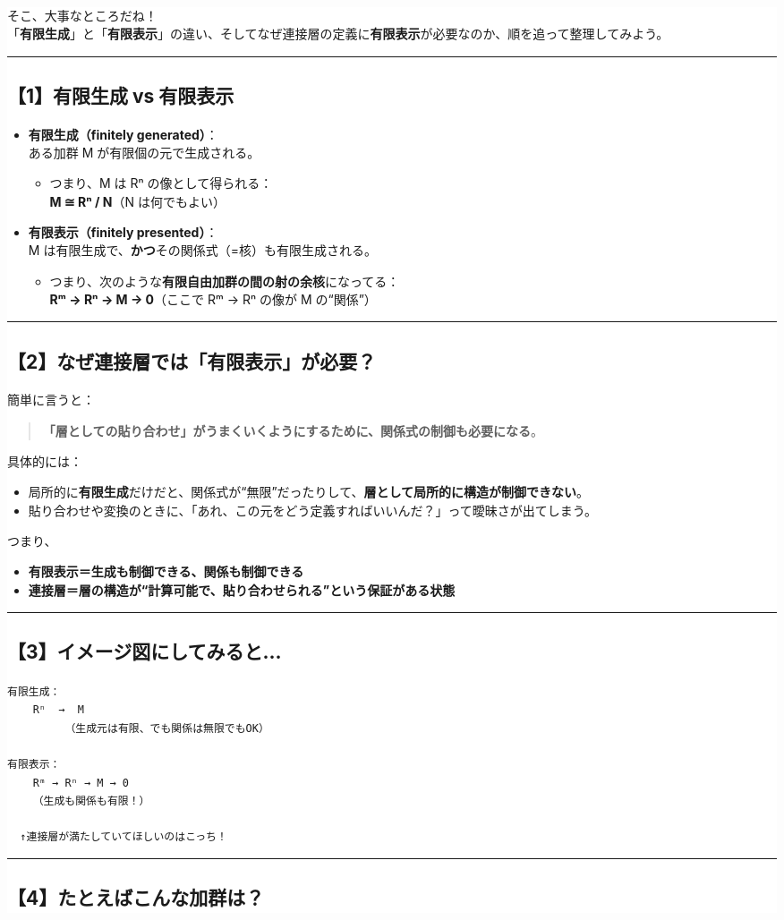 そこ、大事なところだね！  
「**有限生成**」と「**有限表示**」の違い、そしてなぜ連接層の定義に**有限表示**が必要なのか、順を追って整理してみよう。

---

## 【1】有限生成 vs 有限表示

- **有限生成（finitely generated）**：  
  ある加群 M が有限個の元で生成される。
  - つまり、M は Rⁿ の像として得られる：  
    **M ≅ Rⁿ / N**（N は何でもよい）

- **有限表示（finitely presented）**：  
  M は有限生成で、**かつ**その関係式（=核）も有限生成される。
  - つまり、次のような**有限自由加群の間の射の余核**になってる：  
    **Rᵐ → Rⁿ → M → 0**（ここで Rᵐ → Rⁿ の像が M の“関係”）

---

## 【2】なぜ連接層では「有限表示」が必要？

簡単に言うと：

> **「層としての貼り合わせ」がうまくいくようにするために、関係式の制御も必要になる**。

具体的には：
- 局所的に**有限生成**だけだと、関係式が“無限”だったりして、**層として局所的に構造が制御できない**。
- 貼り合わせや変換のときに、「あれ、この元をどう定義すればいいんだ？」って曖昧さが出てしまう。

つまり、
- **有限表示＝生成も制御できる、関係も制御できる**
- **連接層＝層の構造が“計算可能で、貼り合わせられる”という保証がある状態**

---

## 【3】イメージ図にしてみると…

```
有限生成：
    Rⁿ  →  M
         （生成元は有限、でも関係は無限でもOK）

有限表示：
    Rᵐ → Rⁿ → M → 0
    （生成も関係も有限！）

  ↑連接層が満たしていてほしいのはこっち！
```

---

## 【4】たとえばこんな加群は？
